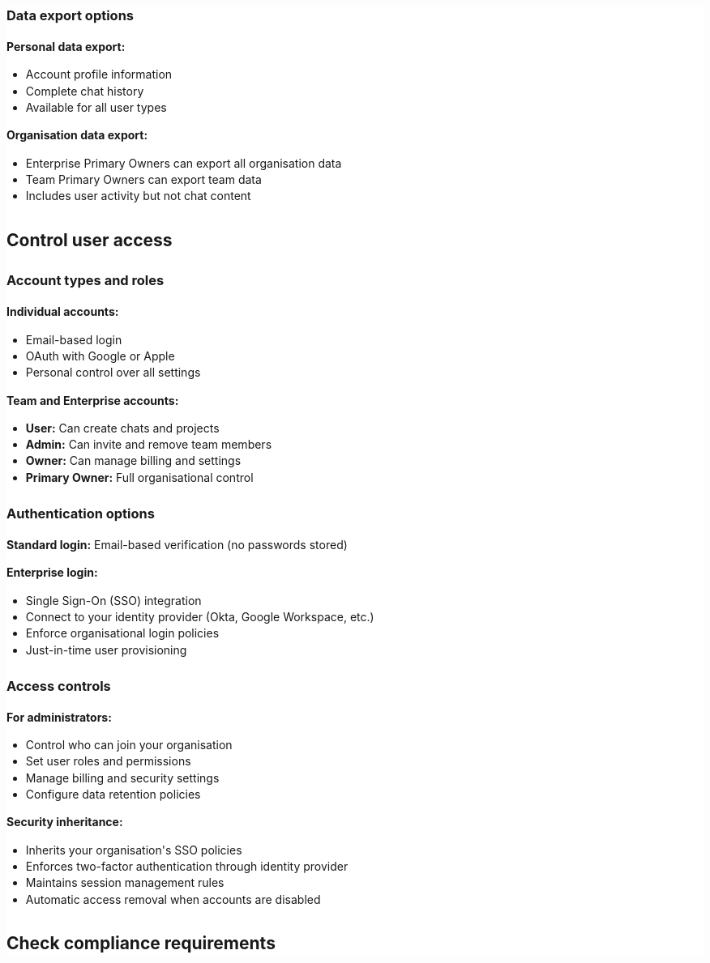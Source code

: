 ### Data export options

**Personal data export:**
- Account profile information
- Complete chat history
- Available for all user types

**Organisation data export:**
- Enterprise Primary Owners can export all organisation data
- Team Primary Owners can export team data
- Includes user activity but not chat content

## Control user access

### Account types and roles

**Individual accounts:**
- Email-based login
- OAuth with Google or Apple
- Personal control over all settings

**Team and Enterprise accounts:**
- **User:** Can create chats and projects
- **Admin:** Can invite and remove team members
- **Owner:** Can manage billing and settings
- **Primary Owner:** Full organisational control

### Authentication options

**Standard login:** Email-based verification (no passwords stored)

**Enterprise login:** 
- Single Sign-On (SSO) integration
- Connect to your identity provider (Okta, Google Workspace, etc.)
- Enforce organisational login policies
- Just-in-time user provisioning

### Access controls

**For administrators:**
- Control who can join your organisation
- Set user roles and permissions
- Manage billing and security settings
- Configure data retention policies

**Security inheritance:**
- Inherits your organisation's SSO policies
- Enforces two-factor authentication through identity provider
- Maintains session management rules
- Automatic access removal when accounts are disabled

## Check compliance requirements
